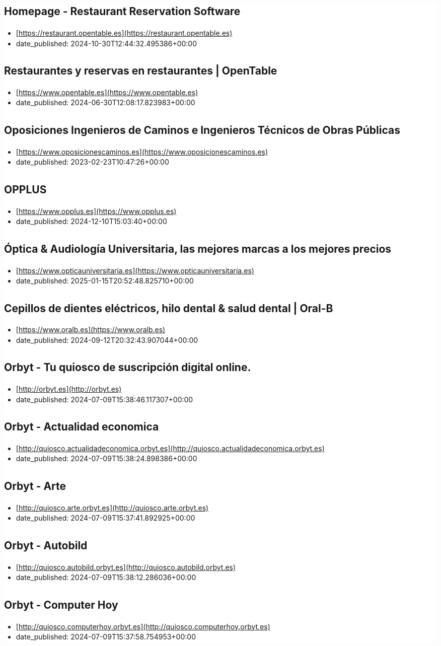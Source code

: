  ## Homepage - Restaurant Reservation Software
 - [https://restaurant.opentable.es](https://restaurant.opentable.es)
 - date_published: 2024-10-30T12:44:32.495386+00:00

 ## Restaurantes y reservas en restaurantes | OpenTable
 - [https://www.opentable.es](https://www.opentable.es)
 - date_published: 2024-06-30T12:08:17.823983+00:00

 ## Oposiciones Ingenieros de Caminos e Ingenieros Técnicos de Obras Públicas
 - [https://www.oposicionescaminos.es](https://www.oposicionescaminos.es)
 - date_published: 2023-02-23T10:47:26+00:00

 ## OPPLUS
 - [https://www.opplus.es](https://www.opplus.es)
 - date_published: 2024-12-10T15:03:40+00:00

 ## Óptica & Audiología Universitaria, las mejores marcas a los mejores precios
 - [https://www.opticauniversitaria.es](https://www.opticauniversitaria.es)
 - date_published: 2025-01-15T20:52:48.825710+00:00

 ## Cepillos de dientes eléctricos, hilo dental & salud dental | Oral-B
 - [https://www.oralb.es](https://www.oralb.es)
 - date_published: 2024-09-12T20:32:43.907044+00:00

 ## Orbyt - Tu quiosco de suscripción digital online.
 - [http://orbyt.es](http://orbyt.es)
 - date_published: 2024-07-09T15:38:46.117307+00:00

 ## Orbyt - Actualidad economica
 - [http://quiosco.actualidadeconomica.orbyt.es](http://quiosco.actualidadeconomica.orbyt.es)
 - date_published: 2024-07-09T15:38:24.898386+00:00

 ## Orbyt - Arte
 - [http://quiosco.arte.orbyt.es](http://quiosco.arte.orbyt.es)
 - date_published: 2024-07-09T15:37:41.892925+00:00

 ## Orbyt - Autobild
 - [http://quiosco.autobild.orbyt.es](http://quiosco.autobild.orbyt.es)
 - date_published: 2024-07-09T15:38:12.286036+00:00

 ## Orbyt - Computer Hoy
 - [http://quiosco.computerhoy.orbyt.es](http://quiosco.computerhoy.orbyt.es)
 - date_published: 2024-07-09T15:37:58.754953+00:00
